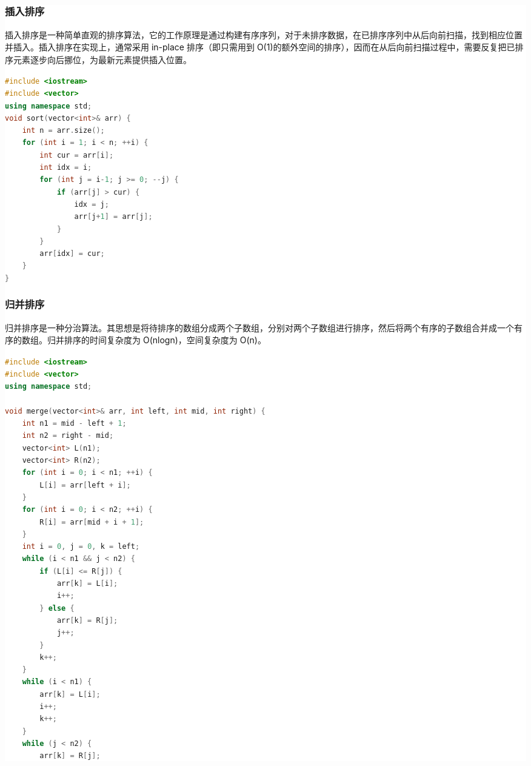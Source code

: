 ```cpp
```

### 插入排序

插入排序是一种简单直观的排序算法，它的工作原理是通过构建有序序列，对于未排序数据，在已排序序列中从后向前扫描，找到相应位置并插入。插入排序在实现上，通常采用 in-place 排序（即只需用到 O(1)的额外空间的排序），因而在从后向前扫描过程中，需要反复把已排序元素逐步向后挪位，为最新元素提供插入位置。

```cpp
#include <iostream>
#include <vector>
using namespace std;
void sort(vector<int>& arr) {
    int n = arr.size();
    for (int i = 1; i < n; ++i) {
        int cur = arr[i];
        int idx = i;
        for (int j = i-1; j >= 0; --j) {
            if (arr[j] > cur) {
                idx = j;
                arr[j+1] = arr[j];
            }
        }
        arr[idx] = cur;
    }
}
```

### 归并排序

归并排序是一种分治算法。其思想是将待排序的数组分成两个子数组，分别对两个子数组进行排序，然后将两个有序的子数组合并成一个有序的数组。归并排序的时间复杂度为 O(nlogn)，空间复杂度为 O(n)。

```cpp
#include <iostream>
#include <vector>
using namespace std;

void merge(vector<int>& arr, int left, int mid, int right) {
    int n1 = mid - left + 1;
    int n2 = right - mid;
    vector<int> L(n1);
    vector<int> R(n2);
    for (int i = 0; i < n1; ++i) {
        L[i] = arr[left + i];
    }
    for (int i = 0; i < n2; ++i) {
        R[i] = arr[mid + i + 1];
    }
    int i = 0, j = 0, k = left;
    while (i < n1 && j < n2) {
        if (L[i] <= R[j]) {
            arr[k] = L[i];
            i++;
        } else {
            arr[k] = R[j];
            j++;
        }
        k++;
    }
    while (i < n1) {
        arr[k] = L[i];
        i++;
        k++;
    }
    while (j < n2) {
        arr[k] = R[j];
```